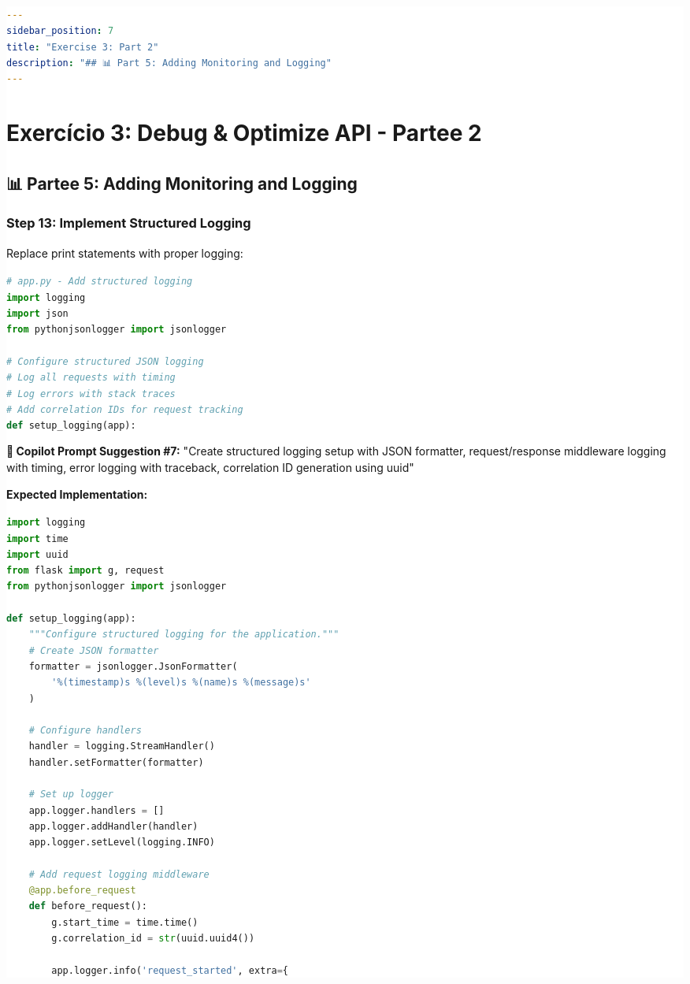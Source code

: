 ```yaml
---
sidebar_position: 7
title: "Exercise 3: Part 2"
description: "## 📊 Part 5: Adding Monitoring and Logging"
---
```


# Exercício 3: Debug & Optimize API - Partee 2

## 📊 Partee 5: Adding Monitoring and Logging

### Step 13: Implement Structured Logging

Replace print statements with proper logging:

```python
# app.py - Add structured logging
import logging
import json
from pythonjsonlogger import jsonlogger

# Configure structured JSON logging
# Log all requests with timing
# Log errors with stack traces
# Add correlation IDs for request tracking
def setup_logging(app):
```

**🤖 Copilot Prompt Suggestion #7:**
"Create structured logging setup with JSON formatter, request/response middleware logging with timing, error logging with traceback, correlation ID generation using uuid"

**Expected Implementation:**
```python
import logging
import time
import uuid
from flask import g, request
from pythonjsonlogger import jsonlogger

def setup_logging(app):
    """Configure structured logging for the application."""
    # Create JSON formatter
    formatter = jsonlogger.JsonFormatter(
        '%(timestamp)s %(level)s %(name)s %(message)s'
    )
    
    # Configure handlers
    handler = logging.StreamHandler()
    handler.setFormatter(formatter)
    
    # Set up logger
    app.logger.handlers = []
    app.logger.addHandler(handler)
    app.logger.setLevel(logging.INFO)
    
    # Add request logging middleware
    @app.before_request
    def before_request():
        g.start_time = time.time()
        g.correlation_id = str(uuid.uuid4())
        
        app.logger.info('request_started', extra={
```